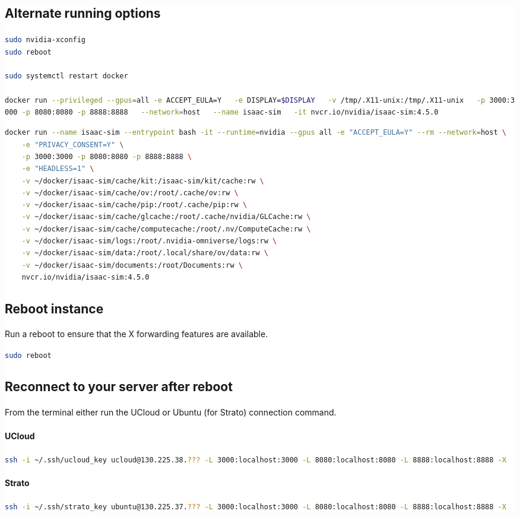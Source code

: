 ## Alternate running options


```bash
sudo nvidia-xconfig
sudo reboot

sudo systemctl restart docker

docker run --privileged --gpus=all -e ACCEPT_EULA=Y   -e DISPLAY=$DISPLAY   -v /tmp/.X11-unix:/tmp/.X11-unix   -p 3000:3000 -p 8080:8080 -p 8888:8888   --network=host   --name isaac-sim   -it nvcr.io/nvidia/isaac-sim:4.5.0
```

```bash
docker run --name isaac-sim --entrypoint bash -it --runtime=nvidia --gpus all -e "ACCEPT_EULA=Y" --rm --network=host \
    -e "PRIVACY_CONSENT=Y" \
    -p 3000:3000 -p 8080:8080 -p 8888:8888 \
    -e "HEADLESS=1" \
    -v ~/docker/isaac-sim/cache/kit:/isaac-sim/kit/cache:rw \
    -v ~/docker/isaac-sim/cache/ov:/root/.cache/ov:rw \
    -v ~/docker/isaac-sim/cache/pip:/root/.cache/pip:rw \
    -v ~/docker/isaac-sim/cache/glcache:/root/.cache/nvidia/GLCache:rw \
    -v ~/docker/isaac-sim/cache/computecache:/root/.nv/ComputeCache:rw \
    -v ~/docker/isaac-sim/logs:/root/.nvidia-omniverse/logs:rw \
    -v ~/docker/isaac-sim/data:/root/.local/share/ov/data:rw \
    -v ~/docker/isaac-sim/documents:/root/Documents:rw \
    nvcr.io/nvidia/isaac-sim:4.5.0
```



## Reboot instance

Run a reboot to ensure that the X forwarding features are available.

```bash
sudo reboot
```

## Reconnect to your server after reboot

From the terminal either run the UCloud or Ubuntu (for Strato) connection command.

#### UCloud
```bash
ssh -i ~/.ssh/ucloud_key ucloud@130.225.38.??? -L 3000:localhost:3000 -L 8080:localhost:8080 -L 8888:localhost:8888 -X
```
#### Strato
```bash
ssh -i ~/.ssh/strato_key ubuntu@130.225.37.??? -L 3000:localhost:3000 -L 8080:localhost:8080 -L 8888:localhost:8888 -X
```